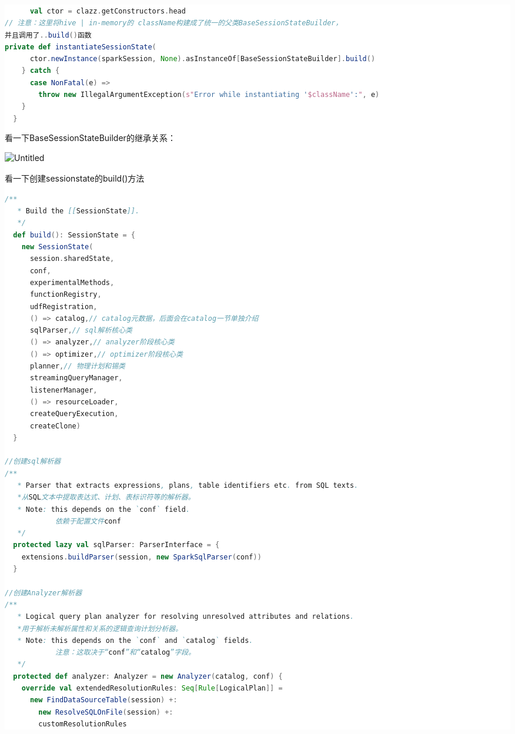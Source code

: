 ```scala
      val ctor = clazz.getConstructors.head
// 注意：这里将hive | in-memory的 className构建成了统一的父类BaseSessionStateBuilder，
并且调用了..build()函数
private def instantiateSessionState(
      ctor.newInstance(sparkSession, None).asInstanceOf[BaseSessionStateBuilder].build()
    } catch {
      case NonFatal(e) =>
        throw new IllegalArgumentException(s"Error while instantiating '$className':", e)
    }
  }
```

看一下BaseSessionStateBuilder的继承关系：

![Untitled](https://vscodepic.oss-cn-beijing.aliyuncs.com/blog/Untitled%204.png)

看一下创建sessionstate的build()方法

```scala
/**
   * Build the [[SessionState]].
   */
  def build(): SessionState = {
    new SessionState(
      session.sharedState,
      conf,
      experimentalMethods,
      functionRegistry,
      udfRegistration,
      () => catalog,// catalog元数据，后面会在catalog一节单独介绍
      sqlParser,// sql解析核心类
      () => analyzer,// analyzer阶段核心类
      () => optimizer,// optimizer阶段核心类
      planner,// 物理计划和锡类
      streamingQueryManager,
      listenerManager,
      () => resourceLoader,
      createQueryExecution,
      createClone)
  }

//创建sql解析器
/**
   * Parser that extracts expressions, plans, table identifiers etc. from SQL texts.
   *从SQL文本中提取表达式、计划、表标识符等的解析器。
   * Note: this depends on the `conf` field.
			依赖于配置文件conf
   */
  protected lazy val sqlParser: ParserInterface = {
    extensions.buildParser(session, new SparkSqlParser(conf))
  }

//创建Analyzer解析器
/**
   * Logical query plan analyzer for resolving unresolved attributes and relations.
   *用于解析未解析属性和关系的逻辑查询计划分析器。
   * Note: this depends on the `conf` and `catalog` fields.
			注意：这取决于“conf”和“catalog”字段。
   */
  protected def analyzer: Analyzer = new Analyzer(catalog, conf) {
    override val extendedResolutionRules: Seq[Rule[LogicalPlan]] =
      new FindDataSourceTable(session) +:
        new ResolveSQLOnFile(session) +:
        customResolutionRules
```